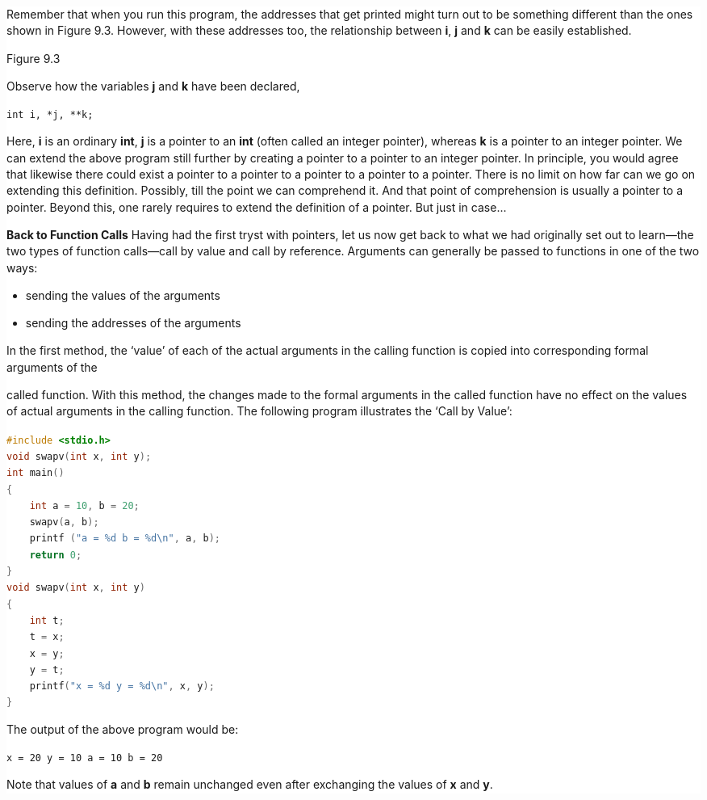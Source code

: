 Remember that when you run this program, the addresses that get printed might turn out to be something different than the ones shown in Figure 9.3. However, with these addresses too, the relationship between **i**, **j** and **k** can be easily established.

Figure 9.3

Observe how the variables **j** and **k** have been declared,
```
int i, *j, **k;
```
Here, **i** is an ordinary **int**, **j** is a pointer to an **int** (often called an integer pointer), whereas **k** is a pointer to an integer pointer. We can extend the above program still further by creating a pointer to a pointer to an integer pointer. In principle, you would agree that likewise there could exist a pointer to a pointer to a pointer to a pointer to a pointer. There is no limit on how far can we go on extending this definition. Possibly, till the point we can comprehend it. And that point of comprehension is usually a pointer to a pointer. Beyond this, one rarely requires to extend the definition of a pointer. But just in case...

**Back to Function Calls** Having had the first tryst with pointers, let us now get back to what we had originally set out to learn—the two types of function calls—call by value and call by reference. Arguments can generally be passed to functions in one of the two ways:

- sending the values of the arguments

- sending the addresses of the arguments

In the first method, the ‘value’ of each of the actual arguments in the calling function is copied into corresponding formal arguments of the

called function. With this method, the changes made to the formal arguments in the called function have no effect on the values of actual arguments in the calling function. The following program illustrates the ‘Call by Value’:
```c
#include <stdio.h>
void swapv(int x, int y);
int main()
{ 
    int a = 10, b = 20;
    swapv(a, b);
    printf ("a = %d b = %d\n", a, b);
    return 0;
}
void swapv(int x, int y)
{
    int t;
    t = x;
    x = y;
    y = t;
    printf("x = %d y = %d\n", x, y);
}
```
The output of the above program would be:
```
x = 20 y = 10 a = 10 b = 20
```
Note that values of **a** and **b** remain unchanged even after exchanging the values of **x** and **y**.
